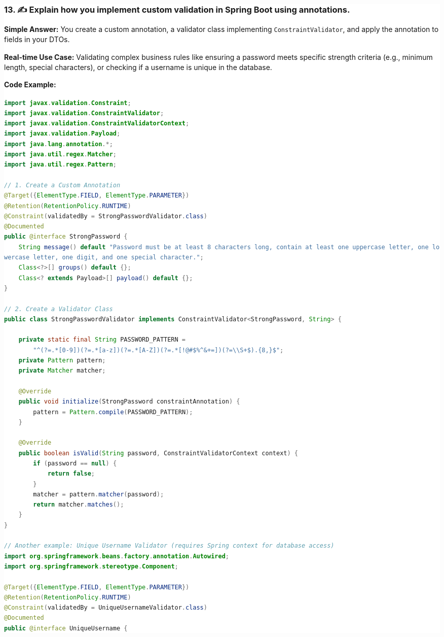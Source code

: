 
### 13. ✍️ Explain how you implement custom validation in Spring Boot using annotations.

**Simple Answer:** You create a custom annotation, a validator class implementing `ConstraintValidator`, and apply the annotation to fields in your DTOs.

**Real-time Use Case:** Validating complex business rules like ensuring a password meets specific strength criteria (e.g., minimum length, special characters), or checking if a username is unique in the database.

**Code Example:**
```java
import javax.validation.Constraint;
import javax.validation.ConstraintValidator;
import javax.validation.ConstraintValidatorContext;
import javax.validation.Payload;
import java.lang.annotation.*;
import java.util.regex.Matcher;
import java.util.regex.Pattern;

// 1. Create a Custom Annotation
@Target({ElementType.FIELD, ElementType.PARAMETER})
@Retention(RetentionPolicy.RUNTIME)
@Constraint(validatedBy = StrongPasswordValidator.class)
@Documented
public @interface StrongPassword {
    String message() default "Password must be at least 8 characters long, contain at least one uppercase letter, one lowercase letter, one digit, and one special character.";
    Class<?>[] groups() default {};
    Class<? extends Payload>[] payload() default {};
}

// 2. Create a Validator Class
public class StrongPasswordValidator implements ConstraintValidator<StrongPassword, String> {

    private static final String PASSWORD_PATTERN = 
        "^(?=.*[0-9])(?=.*[a-z])(?=.*[A-Z])(?=.*[!@#$%^&+=])(?=\\S+$).{8,}$";
    private Pattern pattern;
    private Matcher matcher;

    @Override
    public void initialize(StrongPassword constraintAnnotation) {
        pattern = Pattern.compile(PASSWORD_PATTERN);
    }

    @Override
    public boolean isValid(String password, ConstraintValidatorContext context) {
        if (password == null) {
            return false;
        }
        matcher = pattern.matcher(password);
        return matcher.matches();
    }
}

// Another example: Unique Username Validator (requires Spring context for database access)
import org.springframework.beans.factory.annotation.Autowired;
import org.springframework.stereotype.Component;

@Target({ElementType.FIELD, ElementType.PARAMETER})
@Retention(RetentionPolicy.RUNTIME)
@Constraint(validatedBy = UniqueUsernameValidator.class)
@Documented
public @interface UniqueUsername {
```